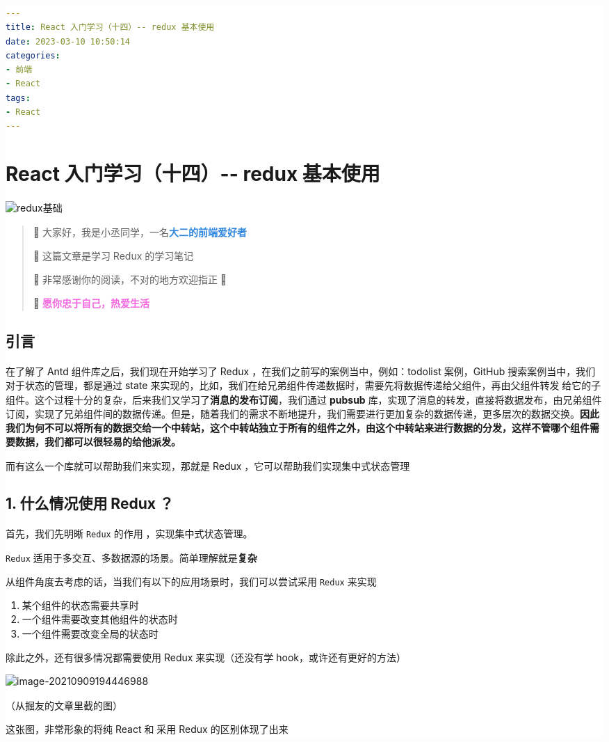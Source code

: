 ```yaml
---
title: React 入门学习（十四）-- redux 基本使用
date: 2023-03-10 10:50:14
categories:
- 前端
- React
tags:
- React
---
```

#  React 入门学习（十四）-- redux 基本使用

![redux基础](https://ljcimg.oss-cn-beijing.aliyuncs.com/img/redux%E5%9F%BA%E7%A1%80.gif)

> 📢 大家好，我是小丞同学，一名<font color=#2e86de>**大二的前端爱好者**</font>
>
> 📢 这篇文章是学习 Redux 的学习笔记
>
> 📢 非常感谢你的阅读，不对的地方欢迎指正 🙏
>
> 📢 <font color=#f368e0>**愿你忠于自己，热爱生活**</font>

## 引言

在了解了 Antd 组件库之后，我们现在开始学习了 Redux ，在我们之前写的案例当中，例如：todolist 案例，GitHub 搜索案例当中，我们对于状态的管理，都是通过 state 来实现的，比如，我们在给兄弟组件传递数据时，需要先将数据传递给父组件，再由父组件转发 给它的子组件。这个过程十分的复杂，后来我们又学习了**消息的发布订阅**，我们通过 **pubsub** 库，实现了消息的转发，直接将数据发布，由兄弟组件订阅，实现了兄弟组件间的数据传递。但是，随着我们的需求不断地提升，我们需要进行更加复杂的数据传递，更多层次的数据交换。**因此我们为何不可以将所有的数据交给一个中转站，这个中转站独立于所有的组件之外，由这个中转站来进行数据的分发，这样不管哪个组件需要数据，我们都可以很轻易的给他派发。**

而有这么一个库就可以帮助我们来实现，那就是 Redux ，它可以帮助我们实现集中式状态管理

## 1. 什么情况使用 Redux ？

首先，我们先明晰 `Redux` 的作用 ，实现集中式状态管理。

 `Redux`  适用于多交互、多数据源的场景。简单理解就是**复杂**

从组件角度去考虑的话，当我们有以下的应用场景时，我们可以尝试采用 `Redux` 来实现

1. 某个组件的状态需要共享时
2. 一个组件需要改变其他组件的状态时
3. 一个组件需要改变全局的状态时

除此之外，还有很多情况都需要使用 Redux 来实现（还没有学  hook，或许还有更好的方法）

![image-20210909194446988](https://ljcimg.oss-cn-beijing.aliyuncs.com/img/image-20210909194446988.png)



（从掘友的文章里截的图）

这张图，非常形象的将纯 React 和 采用 Redux 的区别体现了出来

